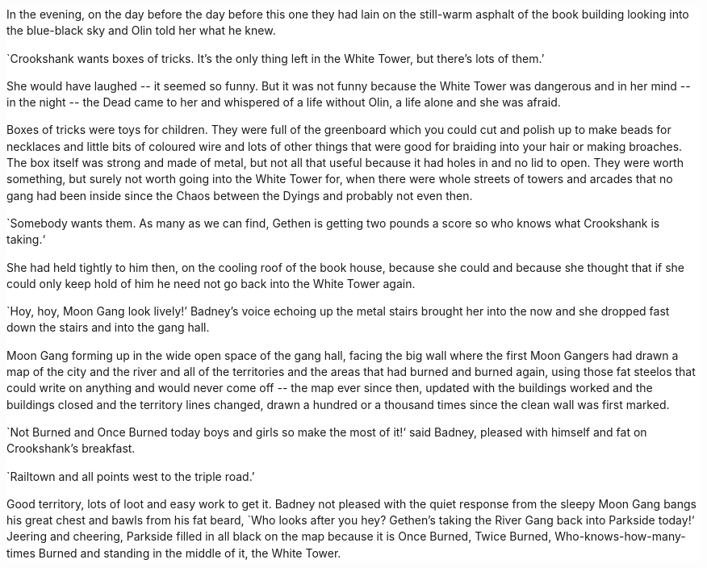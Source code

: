   In the evening, on the day before the day before this one they
  had lain on the still-warm asphalt of the book building looking
  into the blue-black sky and Olin told her what he knew.

  `Crookshank wants boxes of tricks. It’s the only thing left in
  the White Tower, but there’s lots of them.’

  She would have laughed -- it seemed so funny. But it was not
  funny because the White Tower was dangerous and in her mind --
  in the night -- the Dead came to her and whispered of a life
  without Olin, a life alone and she was afraid.

  Boxes of tricks were toys for children. They were full of the
  greenboard which you could cut and polish up to make beads for
  necklaces and little bits of coloured wire and lots of other
  things that were good for braiding into your hair or making
  broaches. The box itself was strong and made of metal, but not
  all that useful because it had holes in and no lid to open.
  They were worth something, but surely not worth going into the
  White Tower for, when there were whole streets of towers and
  arcades that no gang had been inside since the Chaos between
  the Dyings and probably not even then.

  `Somebody wants them. As many as we can find, Gethen is
  getting two pounds a score so who knows what Crookshank is
  taking.‘

  She had held tightly to him then, on the cooling roof of the
  book house, because she could and because she thought that if
  she could only keep hold of him he need not go back into the
  White Tower again.

  `Hoy, hoy, Moon Gang look lively!’ Badney’s voice echoing up
  the metal stairs brought her into the now and she dropped fast
  down the stairs and into the gang hall.

  Moon Gang forming up in the wide open space of the gang hall,
  facing the big wall where the first Moon Gangers had drawn a
  map of the city and the river and all of the territories and
  the areas that had burned and burned again, using those fat
  steelos that could write on anything and would never come off --
  the map ever since then, updated with the buildings worked and
  the buildings closed and the territory lines changed, drawn a
  hundred or a thousand times since the clean wall was first
  marked.

  `Not Burned and Once Burned today boys and girls so make the
  most of it!‘ said Badney, pleased with himself and fat on
  Crookshank’s breakfast.

  `Railtown and all points west to the triple road.’

  Good territory, lots of loot and easy work to get it. Badney not
  pleased with the quiet response from the sleepy Moon Gang bangs
  his great chest and bawls from his fat beard, `Who looks after
  you hey? Gethen’s taking the River Gang back into Parkside
  today!‘ Jeering and cheering, Parkside filled in all black on
  the map because it is Once Burned, Twice Burned,
  Who-knows-how-many-times Burned and standing in the middle of
  it, the White Tower.
